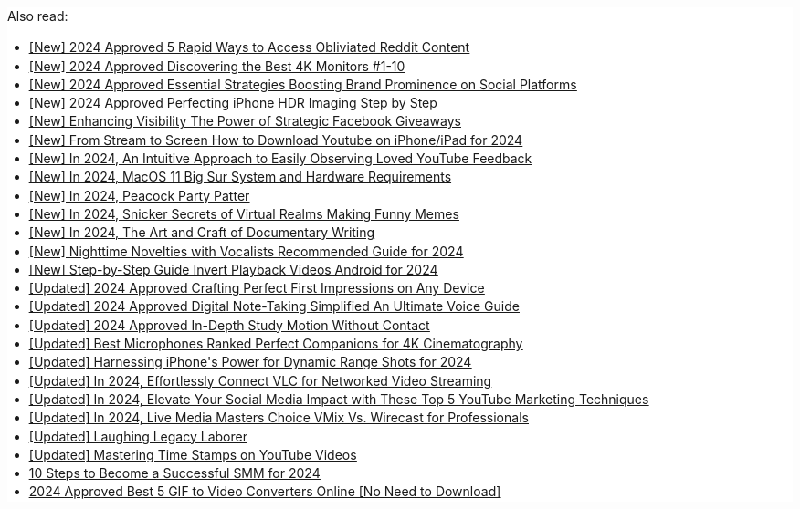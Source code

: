 

<span class="atpl-alsoreadstyle">Also read:</span>
<div><ul>
<li><a href="https://fox-glue.techidaily.com/new-2024-approved-5-rapid-ways-to-access-obliviated-reddit-content/"><u>[New] 2024 Approved 5 Rapid Ways to Access Obliviated Reddit Content</u></a></li>
<li><a href="https://fox-glue.techidaily.com/new-2024-approved-discovering-the-best-4k-monitors-1-10/"><u>[New] 2024 Approved Discovering the Best 4K Monitors #1-10</u></a></li>
<li><a href="https://fox-glue.techidaily.com/new-2024-approved-essential-strategies-boosting-brand-prominence-on-social-platforms/"><u>[New] 2024 Approved Essential Strategies Boosting Brand Prominence on Social Platforms</u></a></li>
<li><a href="https://vp-tips.techidaily.com/new-2024-approved-perfecting-iphone-hdr-imaging-step-by-step/"><u>[New] 2024 Approved Perfecting iPhone HDR Imaging Step by Step</u></a></li>
<li><a href="https://fox-glue.techidaily.com/new-enhancing-visibility-the-power-of-strategic-facebook-giveaways/"><u>[New] Enhancing Visibility The Power of Strategic Facebook Giveaways</u></a></li>
<li><a href="https://eaxpv-info.techidaily.com/new-from-stream-to-screen-how-to-download-youtube-on-iphoneipad-for-2024/"><u>[New] From Stream to Screen How to Download Youtube on iPhone/iPad for 2024</u></a></li>
<li><a href="https://fox-glue.techidaily.com/new-in-2024-an-intuitive-approach-to-easily-observing-loved-youtube-feedback/"><u>[New] In 2024, An Intuitive Approach to Easily Observing Loved YouTube Feedback</u></a></li>
<li><a href="https://fox-glue.techidaily.com/new-in-2024-macos-11-big-sur-system-and-hardware-requirements/"><u>[New] In 2024, MacOS 11 Big Sur System and Hardware Requirements</u></a></li>
<li><a href="https://fox-blue.techidaily.com/new-in-2024-peacock-party-patter/"><u>[New] In 2024, Peacock Party Patter</u></a></li>
<li><a href="https://fox-glue.techidaily.com/new-in-2024-snicker-secrets-of-virtual-realms-making-funny-memes/"><u>[New] In 2024, Snicker Secrets of Virtual Realms Making Funny Memes</u></a></li>
<li><a href="https://fox-glue.techidaily.com/new-in-2024-the-art-and-craft-of-documentary-writing/"><u>[New] In 2024, The Art and Craft of Documentary Writing</u></a></li>
<li><a href="https://fox-glue.techidaily.com/new-nighttime-novelties-with-vocalists-recommended-guide-for-2024/"><u>[New] Nighttime Novelties with Vocalists Recommended Guide for 2024</u></a></li>
<li><a href="https://fox-glue.techidaily.com/new-step-by-step-guide-invert-playback-videos-android-for-2024/"><u>[New] Step-by-Step Guide Invert Playback Videos Android for 2024</u></a></li>
<li><a href="https://fox-glue.techidaily.com/updated-2024-approved-crafting-perfect-first-impressions-on-any-device/"><u>[Updated] 2024 Approved Crafting Perfect First Impressions on Any Device</u></a></li>
<li><a href="https://fox-glue.techidaily.com/updated-2024-approved-digital-note-taking-simplified-an-ultimate-voice-guide/"><u>[Updated] 2024 Approved Digital Note-Taking Simplified An Ultimate Voice Guide</u></a></li>
<li><a href="https://fox-glue.techidaily.com/updated-2024-approved-in-depth-study-motion-without-contact/"><u>[Updated] 2024 Approved In-Depth Study Motion Without Contact</u></a></li>
<li><a href="https://extra-tips.techidaily.com/updated-best-microphones-ranked-perfect-companions-for-4k-cinematography/"><u>[Updated] Best Microphones Ranked Perfect Companions for 4K Cinematography</u></a></li>
<li><a href="https://fox-glue.techidaily.com/updated-harnessing-iphones-power-for-dynamic-range-shots-for-2024/"><u>[Updated] Harnessing iPhone's Power for Dynamic Range Shots for 2024</u></a></li>
<li><a href="https://fox-glue.techidaily.com/updated-in-2024-effortlessly-connect-vlc-for-networked-video-streaming/"><u>[Updated] In 2024, Effortlessly Connect VLC for Networked Video Streaming</u></a></li>
<li><a href="https://youtube-docs.techidaily.com/ed-in-2024-elevate-your-social-media-impact-with-these-top-5-youtube-marketing-techniques/"><u>[Updated] In 2024, Elevate Your Social Media Impact with These Top 5 YouTube Marketing Techniques</u></a></li>
<li><a href="https://fox-glue.techidaily.com/updated-in-2024-live-media-masters-choice-vmix-vs-wirecast-for-professionals/"><u>[Updated] In 2024, Live Media Masters Choice VMix Vs. Wirecast for Professionals</u></a></li>
<li><a href="https://fox-cloud.techidaily.com/updated-laughing-legacy-laborer/"><u>[Updated] Laughing Legacy Laborer</u></a></li>
<li><a href="https://fox-glue.techidaily.com/updated-mastering-time-stamps-on-youtube-videos/"><u>[Updated] Mastering Time Stamps on YouTube Videos</u></a></li>
<li><a href="https://fox-glue.techidaily.com/10-steps-to-become-a-successful-smm-for-2024/"><u>10 Steps to Become a Successful SMM for 2024</u></a></li>
<li><a href="https://fox-glue.techidaily.com/2024-approved-best-5-gif-to-video-converters-online-no-need-to-download/"><u>2024 Approved Best 5 GIF to Video Converters Online [No Need to Download]</u></a></li>